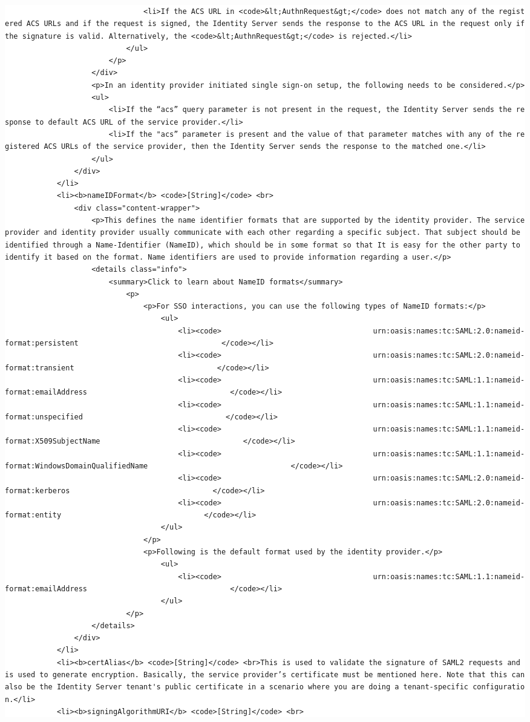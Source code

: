                                     <li>If the ACS URL in <code>&lt;AuthnRequest&gt;</code> does not match any of the registered ACS URLs and if the request is signed, the Identity Server sends the response to the ACS URL in the request only if the signature is valid. Alternatively, the <code>&lt;AuthnRequest&gt;</code> is rejected.</li>
                                </ul>                                    
                            </p>
                        </div>
                        <p>In an identity provider initiated single sign-on setup, the following needs to be considered.</p>
                        <ul>
                            <li>If the “acs” query parameter is not present in the request, the Identity Server sends the response to default ACS URL of the service provider.</li>
                            <li>If the "acs” parameter is present and the value of that parameter matches with any of the registered ACS URLs of the service provider, then the Identity Server sends the response to the matched one.</li>
                        </ul>
                    </div>
                </li>
                <li><b>nameIDFormat</b> <code>[String]</code> <br>
                    <div class="content-wrapper">
                        <p>This defines the name identifier formats that are supported by the identity provider. The service provider and identity provider usually communicate with each other regarding a specific subject. That subject should be identified through a Name-Identifier (NameID), which should be in some format so that It is easy for the other party to identify it based on the format. Name identifiers are used to provide information regarding a user.</p>                        
                        <details class="info">
                            <summary>Click to learn about NameID formats</summary>
                                <p>
                                    <p>For SSO interactions, you can use the following types of NameID formats:</p>                        
                                        <ul>
                                            <li><code>                                   urn:oasis:names:tc:SAML:2.0:nameid-format:persistent                                 </code></li>
                                            <li><code>                                   urn:oasis:names:tc:SAML:2.0:nameid-format:transient                                 </code></li>
                                            <li><code>                                   urn:oasis:names:tc:SAML:1.1:nameid-format:emailAddress                                 </code></li>
                                            <li><code>                                   urn:oasis:names:tc:SAML:1.1:nameid-format:unspecified                                 </code></li>
                                            <li><code>                                   urn:oasis:names:tc:SAML:1.1:nameid-format:X509SubjectName                                 </code></li>
                                            <li><code>                                   urn:oasis:names:tc:SAML:1.1:nameid-format:WindowsDomainQualifiedName                                 </code></li>
                                            <li><code>                                   urn:oasis:names:tc:SAML:2.0:nameid-format:kerberos                                 </code></li>
                                            <li><code>                                   urn:oasis:names:tc:SAML:2.0:nameid-format:entity                                 </code></li>
                                        </ul>   
                                    </p>
                                    <p>Following is the default format used by the identity provider.</p>
                                        <ul>
                                            <li><code>                                   urn:oasis:names:tc:SAML:1.1:nameid-format:emailAddress                                 </code></li>
                                        </ul>
                                </p>
                        </details>           
                    </div>                        
                </li>
                <li><b>certAlias</b> <code>[String]</code> <br>This is used to validate the signature of SAML2 requests and is used to generate encryption. Basically, the service provider’s certificate must be mentioned here. Note that this can also be the Identity Server tenant's public certificate in a scenario where you are doing a tenant-specific configuration.</li>
                <li><b>signingAlgorithmURI</b> <code>[String]</code> <br>